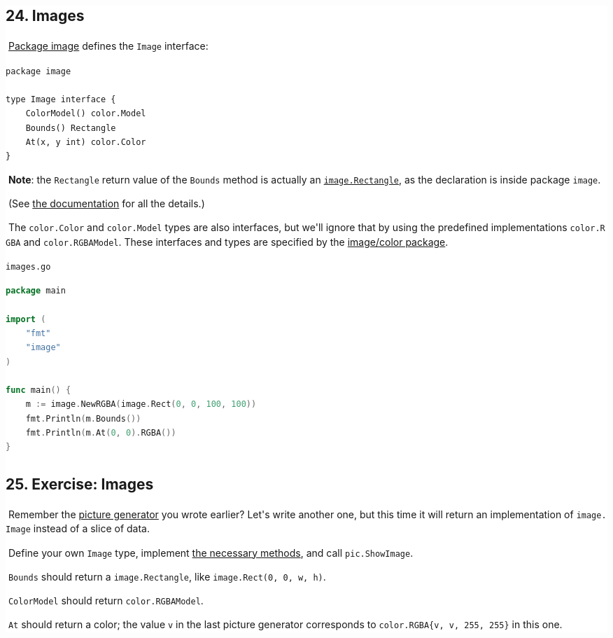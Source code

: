 ## 24. Images

​    [Package image](https://golang.org/pkg/image/#Image) defines the `Image` interface:  

```
package image

type Image interface {
    ColorModel() color.Model
    Bounds() Rectangle
    At(x, y int) color.Color
}
```

​    **Note**: the `Rectangle` return value of the `Bounds` method is actually an     [`image.Rectangle`](https://golang.org/pkg/image/#Rectangle), as the     declaration is inside package `image`.  

​    (See [the documentation](https://golang.org/pkg/image/#Image) for all the details.)  

​    The `color.Color` and `color.Model` types are also interfaces, but we'll ignore that by using the predefined implementations `color.RGBA` and `color.RGBAModel`. These interfaces and types are specified by the [image/color package](https://golang.org/pkg/image/color/).

`images.go`

```go
package main

import (
	"fmt"
	"image"
)

func main() {
	m := image.NewRGBA(image.Rect(0, 0, 100, 100))
	fmt.Println(m.Bounds())
	fmt.Println(m.At(0, 0).RGBA())
}
```

## 25. Exercise: Images

​    Remember the [picture generator](http://127.0.0.1:3999/moretypes/18) you wrote earlier? Let's write another one, but this time it will return an implementation of `image.Image` instead of a slice of data.  

​    Define your own `Image` type, implement [the necessary methods](https://golang.org/pkg/image/#Image), and call `pic.ShowImage`.  

​    `Bounds` should return a `image.Rectangle`, like `image.Rect(0, 0, w, h)`.  

​    `ColorModel` should return `color.RGBAModel`.  

​    `At` should return a color; the value `v` in the last picture generator corresponds to `color.RGBA{v, v, 255, 255}` in this one.  
